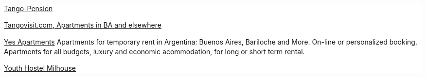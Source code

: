 [Tango-Pension](http://www.tango-pension.com)

[Tangovisit.com, Apartments in BA and elsewhere](http://www.tangovisit.com)

[Yes Apartments](http://www.yes-apartments.com)
Apartments for temporary rent in Argentina: Buenos Aires,
Bariloche and More. On-line or personalized booking. Apartments for all budgets, luxury and economic acommodation, for long or short term rental.

[Youth Hostel Milhouse](http://www.milhousehostel.com)